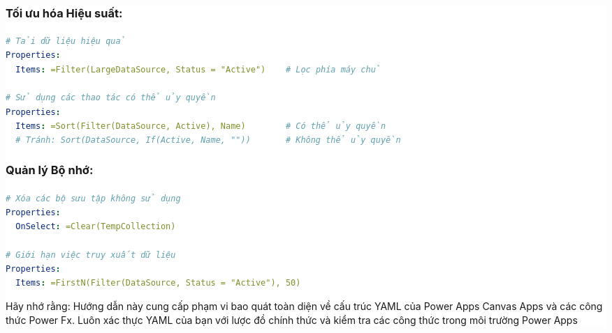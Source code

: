 ### Tối ưu hóa Hiệu suất:

```yaml
# Tải dữ liệu hiệu quả
Properties:
  Items: =Filter(LargeDataSource, Status = "Active")    # Lọc phía máy chủ

# Sử dụng các thao tác có thể ủy quyền
Properties:
  Items: =Sort(Filter(DataSource, Active), Name)        # Có thể ủy quyền
  # Tránh: Sort(DataSource, If(Active, Name, ""))       # Không thể ủy quyền
```

### Quản lý Bộ nhớ:

```yaml
# Xóa các bộ sưu tập không sử dụng
Properties:
  OnSelect: =Clear(TempCollection)

# Giới hạn việc truy xuất dữ liệu
Properties:
  Items: =FirstN(Filter(DataSource, Status = "Active"), 50)
```

Hãy nhớ rằng: Hướng dẫn này cung cấp phạm vi bao quát toàn diện về cấu trúc YAML của Power Apps Canvas Apps và các công thức Power Fx. Luôn xác thực YAML của bạn với lược đồ chính thức và kiểm tra các công thức trong môi trường Power Apps
